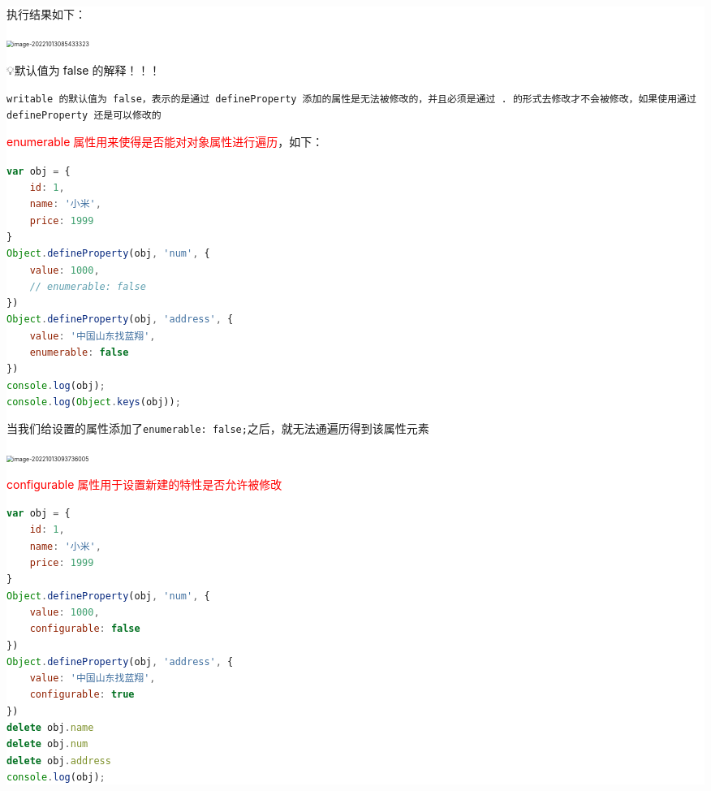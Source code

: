 执行结果如下：

<img src="https://theblogimage.oss-cn-fuzhou.aliyuncs.com/imagefortypora/image-20221013085433323.png" alt="image-20221013085433323" style="zoom:50%;" />

:bulb:默认值为 false 的解释！！！

```
writable 的默认值为 false，表示的是通过 defineProperty 添加的属性是无法被修改的，并且必须是通过 . 的形式去修改才不会被修改，如果使用通过 defineProperty 还是可以修改的
```

<font color="red">enumerable 属性用来使得是否能对对象属性进行遍历</font>，如下：

```js
var obj = {
    id: 1,
    name: '小米',
    price: 1999
}
Object.defineProperty(obj, 'num', {
    value: 1000,
    // enumerable: false
})
Object.defineProperty(obj, 'address', {
    value: '中国山东找蓝翔',
    enumerable: false
})
console.log(obj);
console.log(Object.keys(obj));
```

当我们给设置的属性添加了`enumerable: false;`之后，就无法通遍历得到该属性元素

<img src="https://theblogimage.oss-cn-fuzhou.aliyuncs.com/imagefortypora/image-20221013093736005.png" alt="image-20221013093736005" style="zoom:50%;" />

<font color="red">configurable 属性用于设置新建的特性是否允许被修改</font>

```js
var obj = {
    id: 1,
    name: '小米',
    price: 1999
}
Object.defineProperty(obj, 'num', {
    value: 1000,
    configurable: false
})
Object.defineProperty(obj, 'address', {
    value: '中国山东找蓝翔',
    configurable: true
})
delete obj.name
delete obj.num
delete obj.address
console.log(obj);
```
